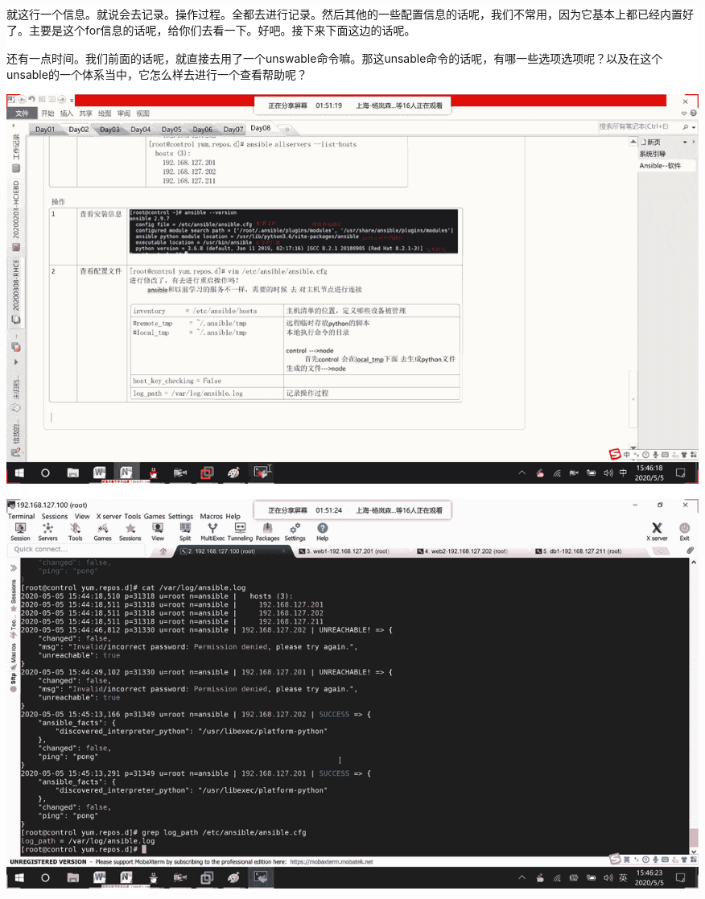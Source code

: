就这行一个信息。就说会去记录。操作过程。全都去进行记录。然后其他的一些配置信息的话呢，我们不常用，因为它基本上都已经内置好了。主要是这个for信息的话呢，给你们去看一下。好吧。接下来下面这边的话呢。

还有一点时间。我们前面的话呢，就直接去用了一个unswable命令嘛。那这unsable命令的话呢，有哪一些选项选项呢？以及在这个unsable的一个体系当中，它怎么样去进行一个查看帮助呢？



![](img/590233ce53597947b43057267c0ed7ed_146.png)

![](img/590233ce53597947b43057267c0ed7ed_147.png)
